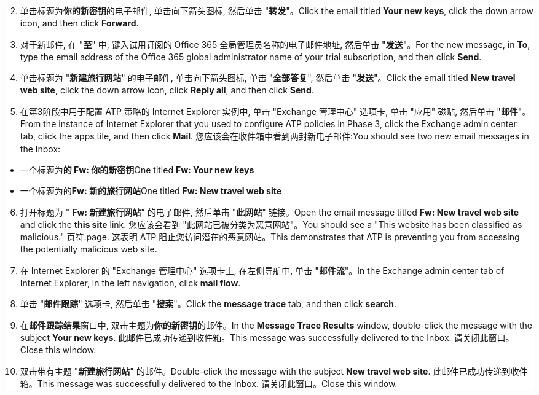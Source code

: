 2. <span data-ttu-id="1efb0-166">单击标题为**你的新密钥**的电子邮件, 单击向下箭头图标, 然后单击 "**转发**"。</span><span class="sxs-lookup"><span data-stu-id="1efb0-166">Click the email titled **Your new keys**, click the down arrow icon, and then click **Forward**.</span></span>
    
3. <span data-ttu-id="1efb0-167">对于新邮件, 在 "**至**" 中, 键入试用订阅的 Office 365 全局管理员名称的电子邮件地址, 然后单击 "**发送**"。</span><span class="sxs-lookup"><span data-stu-id="1efb0-167">For the new message, in **To**, type the email address of the Office 365 global administrator name of your trial subscription, and then click **Send**.</span></span>
    
4. <span data-ttu-id="1efb0-168">单击标题为 "**新建旅行网站**" 的电子邮件, 单击向下箭头图标, 单击 "**全部答复**", 然后单击 "**发送**"。</span><span class="sxs-lookup"><span data-stu-id="1efb0-168">Click the email titled **New travel web site**, click the down arrow icon, click **Reply all**, and then click **Send**.</span></span>
    
5. <span data-ttu-id="1efb0-169">在第3阶段中用于配置 ATP 策略的 Internet Explorer 实例中, 单击 "Exchange 管理中心" 选项卡, 单击 "应用" 磁贴, 然后单击 "**邮件**"。</span><span class="sxs-lookup"><span data-stu-id="1efb0-169">From the instance of Internet Explorer that you used to configure ATP policies in Phase 3, click the Exchange admin center tab, click the apps tile, and then click **Mail**.</span></span> <span data-ttu-id="1efb0-170">您应该会在收件箱中看到两封新电子邮件:</span><span class="sxs-lookup"><span data-stu-id="1efb0-170">You should see two new email messages in the Inbox:</span></span>
    
  - <span data-ttu-id="1efb0-171">一个标题为**的 Fw: 你的新密钥**</span><span class="sxs-lookup"><span data-stu-id="1efb0-171">One titled **Fw: Your new keys**</span></span>
    
  - <span data-ttu-id="1efb0-172">一个标题为的**Fw: 新的旅行网站**</span><span class="sxs-lookup"><span data-stu-id="1efb0-172">One titled **Fw: New travel web site**</span></span>
    
6. <span data-ttu-id="1efb0-173">打开标题为 " **Fw: 新建旅行网站**" 的电子邮件, 然后单击 "**此网站**" 链接。</span><span class="sxs-lookup"><span data-stu-id="1efb0-173">Open the email message titled **Fw: New travel web site** and click the **this site** link.</span></span> <span data-ttu-id="1efb0-174">您应该会看到 "此网站已被分类为恶意网站"。</span><span class="sxs-lookup"><span data-stu-id="1efb0-174">You should see a "This website has been classified as malicious."</span></span> <span data-ttu-id="1efb0-175">页符.</span><span class="sxs-lookup"><span data-stu-id="1efb0-175">page.</span></span> <span data-ttu-id="1efb0-176">这表明 ATP 阻止您访问潜在的恶意网站。</span><span class="sxs-lookup"><span data-stu-id="1efb0-176">This demonstrates that ATP is preventing you from accessing the potentially malicious web site.</span></span>
    
7. <span data-ttu-id="1efb0-177">在 Internet Explorer 的 "Exchange 管理中心" 选项卡上, 在左侧导航中, 单击 "**邮件流**"。</span><span class="sxs-lookup"><span data-stu-id="1efb0-177">In the Exchange admin center tab of Internet Explorer, in the left navigation, click **mail flow**.</span></span>
    
8. <span data-ttu-id="1efb0-178">单击 "**邮件跟踪**" 选项卡, 然后单击 "**搜索**"。</span><span class="sxs-lookup"><span data-stu-id="1efb0-178">Click the **message trace** tab, and then click **search**.</span></span>
    
9. <span data-ttu-id="1efb0-179">在**邮件跟踪结果**窗口中, 双击主题为**你的新密钥**的邮件。</span><span class="sxs-lookup"><span data-stu-id="1efb0-179">In the **Message Trace Results** window, double-click the message with the subject **Your new keys**.</span></span> <span data-ttu-id="1efb0-180">此邮件已成功传递到收件箱。</span><span class="sxs-lookup"><span data-stu-id="1efb0-180">This message was successfully delivered to the Inbox.</span></span> <span data-ttu-id="1efb0-181">请关闭此窗口。</span><span class="sxs-lookup"><span data-stu-id="1efb0-181">Close this window.</span></span>
    
10. <span data-ttu-id="1efb0-182">双击带有主题 "**新建旅行网站**" 的邮件。</span><span class="sxs-lookup"><span data-stu-id="1efb0-182">Double-click the message with the subject **New travel web site**.</span></span> <span data-ttu-id="1efb0-183">此邮件已成功传递到收件箱。</span><span class="sxs-lookup"><span data-stu-id="1efb0-183">This message was successfully delivered to the Inbox.</span></span> <span data-ttu-id="1efb0-184">请关闭此窗口。</span><span class="sxs-lookup"><span data-stu-id="1efb0-184">Close this window.</span></span>
    
